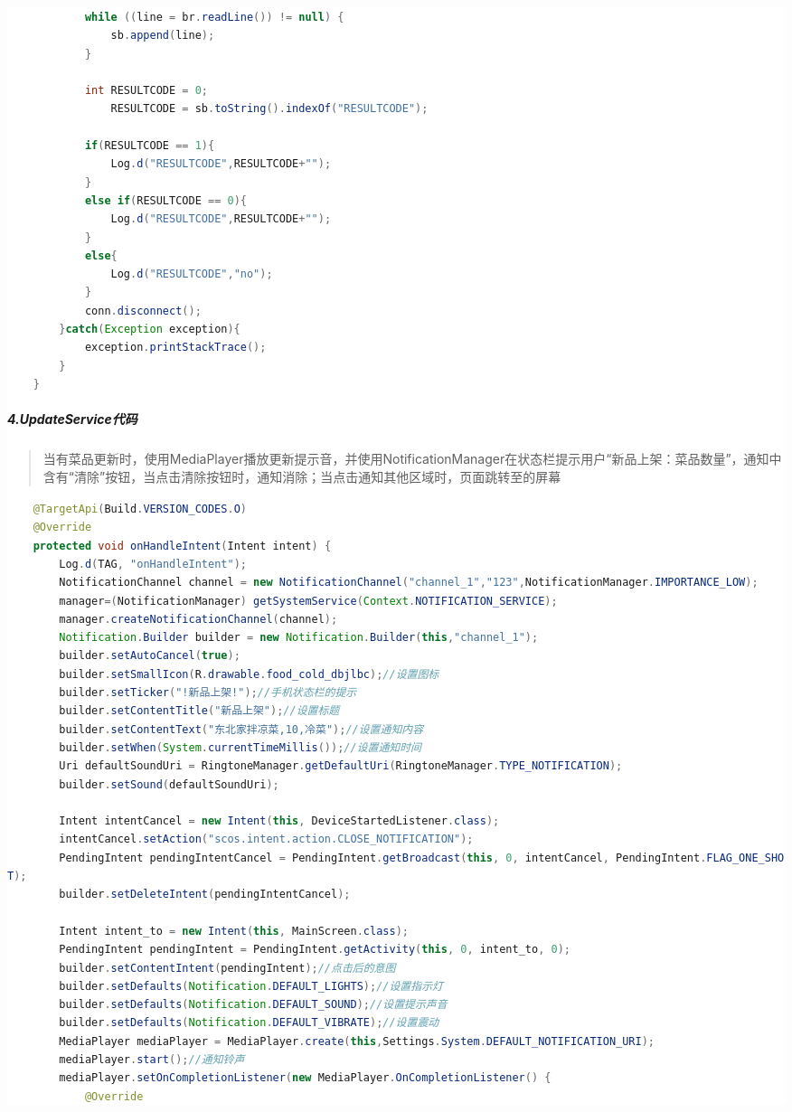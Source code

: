 ``` java
            while ((line = br.readLine()) != null) {
                sb.append(line);
            }

            int RESULTCODE = 0;
                RESULTCODE = sb.toString().indexOf("RESULTCODE");

            if(RESULTCODE == 1){
                Log.d("RESULTCODE",RESULTCODE+"");
            }
            else if(RESULTCODE == 0){
                Log.d("RESULTCODE",RESULTCODE+"");
            }
            else{
                Log.d("RESULTCODE","no");
            }
            conn.disconnect();
        }catch(Exception exception){
            exception.printStackTrace();
        }
    }
```

##### 4.UpdateService代码

> 当有菜品更新时，使用MediaPlayer播放更新提示音，并使用NotificationManager在状态栏提示用户“新品上架：菜品数量”，通知中含有“清除”按钮，当点击清除按钮时，通知消除；当点击通知其他区域时，页面跳转至的屏幕

``` java
 	@TargetApi(Build.VERSION_CODES.O)
    @Override
    protected void onHandleIntent(Intent intent) {
        Log.d(TAG, "onHandleIntent");
        NotificationChannel channel = new NotificationChannel("channel_1","123",NotificationManager.IMPORTANCE_LOW);
        manager=(NotificationManager) getSystemService(Context.NOTIFICATION_SERVICE);
        manager.createNotificationChannel(channel);
        Notification.Builder builder = new Notification.Builder(this,"channel_1");
        builder.setAutoCancel(true);
        builder.setSmallIcon(R.drawable.food_cold_dbjlbc);//设置图标
        builder.setTicker("!新品上架!");//手机状态栏的提示
        builder.setContentTitle("新品上架");//设置标题
        builder.setContentText("东北家拌凉菜,10,冷菜");//设置通知内容
        builder.setWhen(System.currentTimeMillis());//设置通知时间
        Uri defaultSoundUri = RingtoneManager.getDefaultUri(RingtoneManager.TYPE_NOTIFICATION);
        builder.setSound(defaultSoundUri);

        Intent intentCancel = new Intent(this, DeviceStartedListener.class);
        intentCancel.setAction("scos.intent.action.CLOSE_NOTIFICATION");
        PendingIntent pendingIntentCancel = PendingIntent.getBroadcast(this, 0, intentCancel, PendingIntent.FLAG_ONE_SHOT);
        builder.setDeleteIntent(pendingIntentCancel);

        Intent intent_to = new Intent(this, MainScreen.class);
        PendingIntent pendingIntent = PendingIntent.getActivity(this, 0, intent_to, 0);
        builder.setContentIntent(pendingIntent);//点击后的意图
        builder.setDefaults(Notification.DEFAULT_LIGHTS);//设置指示灯
        builder.setDefaults(Notification.DEFAULT_SOUND);//设置提示声音
        builder.setDefaults(Notification.DEFAULT_VIBRATE);//设置震动    
        MediaPlayer mediaPlayer = MediaPlayer.create(this,Settings.System.DEFAULT_NOTIFICATION_URI);
        mediaPlayer.start();//通知铃声
        mediaPlayer.setOnCompletionListener(new MediaPlayer.OnCompletionListener() {
            @Override
```